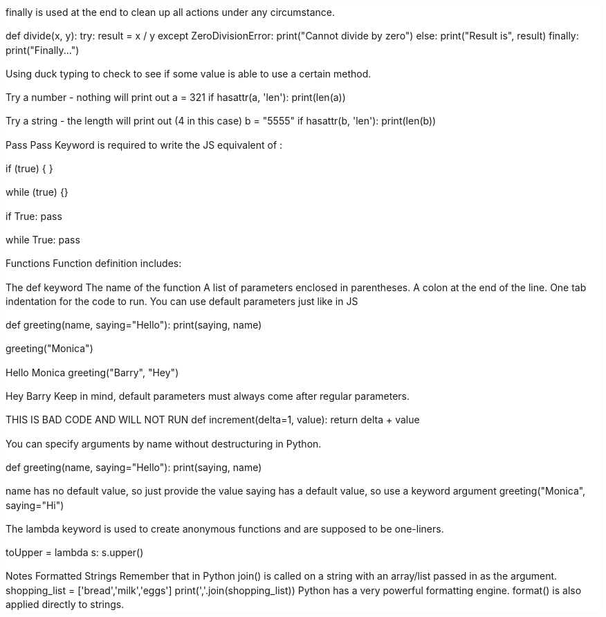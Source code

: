 finally is used at the end to clean up all actions under any
circumstance.

def divide(x, y): try: result = x / y except ZeroDivisionError:
print("Cannot divide by zero") else: print("Result is", result) finally:
print("Finally...")

Using duck typing to check to see if some value is able to use a certain
method.

Try a number - nothing will print out a = 321 if hasattr(a, 'len'):
print(len(a))

Try a string - the length will print out (4 in this case) b = "5555" if
hasattr(b, 'len'): print(len(b))

Pass Pass Keyword is required to write the JS equivalent of :

if (true) { }

while (true) {}

if True: pass

while True: pass

Functions Function definition includes:

The def keyword The name of the function A list of parameters enclosed
in parentheses. A colon at the end of the line. One tab indentation for
the code to run. You can use default parameters just like in JS

def greeting(name, saying="Hello"): print(saying, name)

greeting("Monica")

Hello Monica greeting("Barry", "Hey")

Hey Barry Keep in mind, default parameters must always come after
regular parameters.

THIS IS BAD CODE AND WILL NOT RUN def increment(delta=1, value): return
delta + value

You can specify arguments by name without destructuring in Python.

def greeting(name, saying="Hello"): print(saying, name)

name has no default value, so just provide the value saying has a
default value, so use a keyword argument greeting("Monica", saying="Hi")

The lambda keyword is used to create anonymous functions and are
supposed to be one-liners.

toUpper = lambda s: s.upper()

Notes Formatted Strings Remember that in Python join() is called on a
string with an array/list passed in as the argument. shopping\_list =
\['bread','milk','eggs'\] print(','.join(shopping\_list)) Python has a
very powerful formatting engine. format() is also applied directly to
strings.
